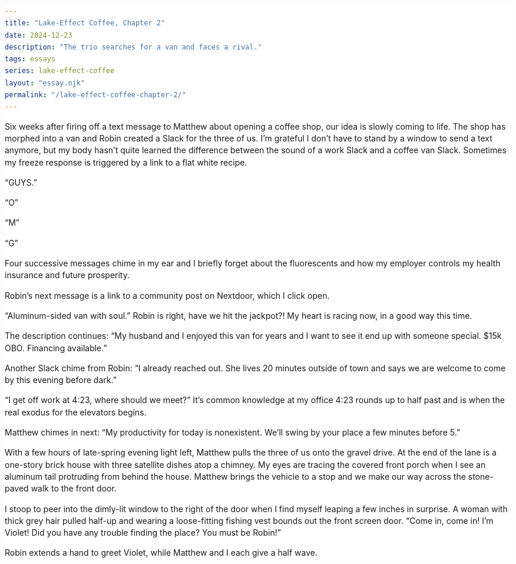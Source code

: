 ```yaml
---
title: "Lake-Effect Coffee, Chapter 2"
date: 2024-12-23
description: "The trio searches for a van and faces a rival."
tags: essays
series: lake-effect-coffee
layout: "essay.njk"
permalink: "/lake-effect-coffee-chapter-2/"
---
```


Six weeks after firing off a text message to Matthew about opening a coffee shop, our idea is slowly coming to life. The shop has morphed into a van and Robin created a Slack for the three of us. I’m grateful I don’t have to stand by a window to send a text anymore, but my body hasn’t quite learned the difference between the sound of a work Slack and a coffee van Slack. Sometimes my freeze response is triggered by a link to a flat white recipe.

“GUYS.”

“O”

“M”

“G”

Four successive messages chime in my ear and I briefly forget about the fluorescents and how my employer controls my health insurance and future prosperity.

Robin’s next message is a link to a community post on Nextdoor, which I click open.

“Aluminum-sided van with soul.” Robin is right, have we hit the jackpot?! My heart is racing now, in a good way this time.

The description continues: “My husband and I enjoyed this van for years and I want to see it end up with someone special. $15k OBO. Financing available.”

Another Slack chime from Robin: “I already reached out. She lives 20 minutes outside of town and says we are welcome to come by this evening before dark.”

“I get off work at 4:23, where should we meet?” It’s common knowledge at my office 4:23 rounds up to half past and is when the real exodus for the elevators begins.

Matthew chimes in next: “My productivity for today is nonexistent. We’ll swing by your place a few minutes before 5.”

With a few hours of late-spring evening light left, Matthew pulls the three of us onto the gravel drive. At the end of the lane is a one-story brick house with three satellite dishes atop a chimney. My eyes are tracing the covered front porch when I see an aluminum tail protruding from behind the house. Matthew brings the vehicle to a stop and we make our way across the stone-paved walk to the front door.

I stoop to peer into the dimly-lit window to the right of the door when I find myself leaping a few inches in surprise. A woman with thick grey hair pulled half-up and wearing a loose-fitting fishing vest bounds out the front screen door. “Come in, come in! I’m Violet! Did you have any trouble finding the place? You must be Robin!”

Robin extends a hand to greet Violet, while Matthew and I each give a half wave.
